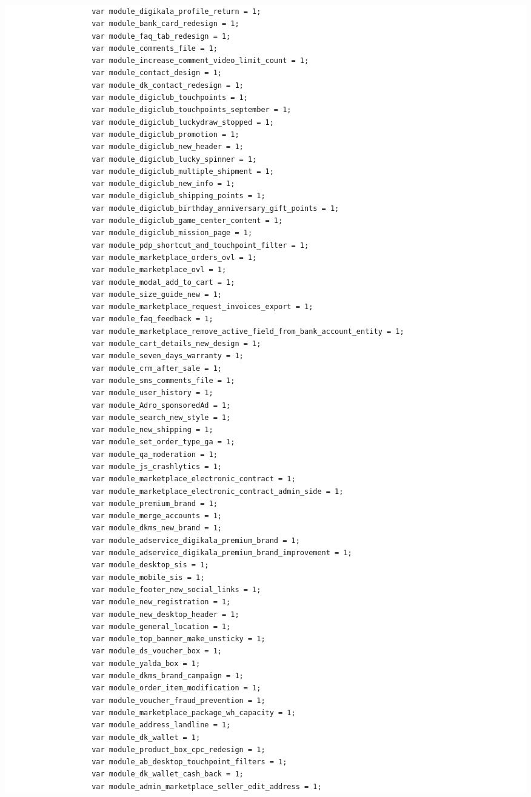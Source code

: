                         var module_digikala_profile_return = 1;
                        var module_bank_card_redesign = 1;
                        var module_faq_tab_redesign = 1;
                        var module_comments_file = 1;
                        var module_increase_comment_video_limit_count = 1;
                        var module_contact_design = 1;
                        var module_dk_contact_redesign = 1;
                        var module_digiclub_touchpoints = 1;
                        var module_digiclub_touchpoints_september = 1;
                        var module_digiclub_luckydraw_stopped = 1;
                        var module_digiclub_promotion = 1;
                        var module_digiclub_new_header = 1;
                        var module_digiclub_lucky_spinner = 1;
                        var module_digiclub_multiple_shipment = 1;
                        var module_digiclub_new_info = 1;
                        var module_digiclub_shipping_points = 1;
                        var module_digiclub_birthday_anniversary_gift_points = 1;
                        var module_digiclub_game_center_content = 1;
                        var module_digiclub_mission_page = 1;
                        var module_pdp_shortcut_and_touchpoint_filter = 1;
                        var module_marketplace_orders_ovl = 1;
                        var module_marketplace_ovl = 1;
                        var module_modal_add_to_cart = 1;
                        var module_size_guide_new = 1;
                        var module_marketplace_request_invoices_export = 1;
                        var module_faq_feedback = 1;
                        var module_marketplace_remove_active_field_from_bank_account_entity = 1;
                        var module_cart_details_new_design = 1;
                        var module_seven_days_warranty = 1;
                        var module_crm_after_sale = 1;
                        var module_sms_comments_file = 1;
                        var module_user_history = 1;
                        var module_Adro_sponsoredAd = 1;
                        var module_search_new_style = 1;
                        var module_new_shipping = 1;
                        var module_set_order_type_ga = 1;
                        var module_qa_moderation = 1;
                        var module_js_crashlytics = 1;
                        var module_marketplace_electronic_contract = 1;
                        var module_marketplace_electronic_contract_admin_side = 1;
                        var module_premium_brand = 1;
                        var module_merge_accounts = 1;
                        var module_dkms_new_brand = 1;
                        var module_adservice_digikala_premium_brand = 1;
                        var module_adservice_digikala_premium_brand_improvement = 1;
                        var module_desktop_sis = 1;
                        var module_mobile_sis = 1;
                        var module_footer_new_social_links = 1;
                        var module_new_registration = 1;
                        var module_new_desktop_header = 1;
                        var module_general_location = 1;
                        var module_top_banner_make_unsticky = 1;
                        var module_ds_voucher_box = 1;
                        var module_yalda_box = 1;
                        var module_dkms_brand_campaign = 1;
                        var module_order_item_modification = 1;
                        var module_voucher_fraud_prevention = 1;
                        var module_marketplace_package_wh_capacity = 1;
                        var module_address_landline = 1;
                        var module_dk_wallet = 1;
                        var module_product_box_cpc_redesign = 1;
                        var module_ab_desktop_touchpoint_filters = 1;
                        var module_dk_wallet_cash_back = 1;
                        var module_admin_marketplace_seller_edit_address = 1;